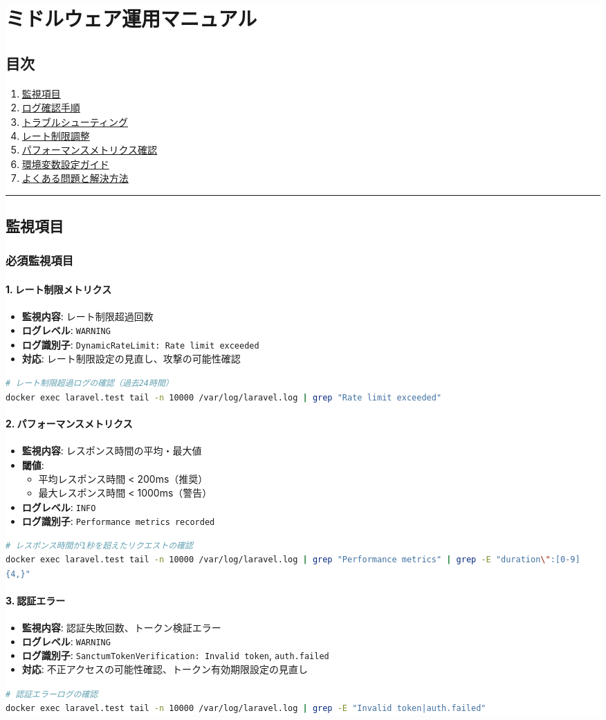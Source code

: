 # ミドルウェア運用マニュアル

## 目次

1. [監視項目](#監視項目)
2. [ログ確認手順](#ログ確認手順)
3. [トラブルシューティング](#トラブルシューティング)
4. [レート制限調整](#レート制限調整)
5. [パフォーマンスメトリクス確認](#パフォーマンスメトリクス確認)
6. [環境変数設定ガイド](#環境変数設定ガイド)
7. [よくある問題と解決方法](#よくある問題と解決方法)

---

## 監視項目

### 必須監視項目

#### 1. レート制限メトリクス
- **監視内容**: レート制限超過回数
- **ログレベル**: `WARNING`
- **ログ識別子**: `DynamicRateLimit: Rate limit exceeded`
- **対応**: レート制限設定の見直し、攻撃の可能性確認

```bash
# レート制限超過ログの確認（過去24時間）
docker exec laravel.test tail -n 10000 /var/log/laravel.log | grep "Rate limit exceeded"
```

#### 2. パフォーマンスメトリクス
- **監視内容**: レスポンス時間の平均・最大値
- **閾値**:
  - 平均レスポンス時間 < 200ms（推奨）
  - 最大レスポンス時間 < 1000ms（警告）
- **ログレベル**: `INFO`
- **ログ識別子**: `Performance metrics recorded`

```bash
# レスポンス時間が1秒を超えたリクエストの確認
docker exec laravel.test tail -n 10000 /var/log/laravel.log | grep "Performance metrics" | grep -E "duration\":[0-9]{4,}"
```

#### 3. 認証エラー
- **監視内容**: 認証失敗回数、トークン検証エラー
- **ログレベル**: `WARNING`
- **ログ識別子**: `SanctumTokenVerification: Invalid token`, `auth.failed`
- **対応**: 不正アクセスの可能性確認、トークン有効期限設定の見直し

```bash
# 認証エラーログの確認
docker exec laravel.test tail -n 10000 /var/log/laravel.log | grep -E "Invalid token|auth.failed"
```
